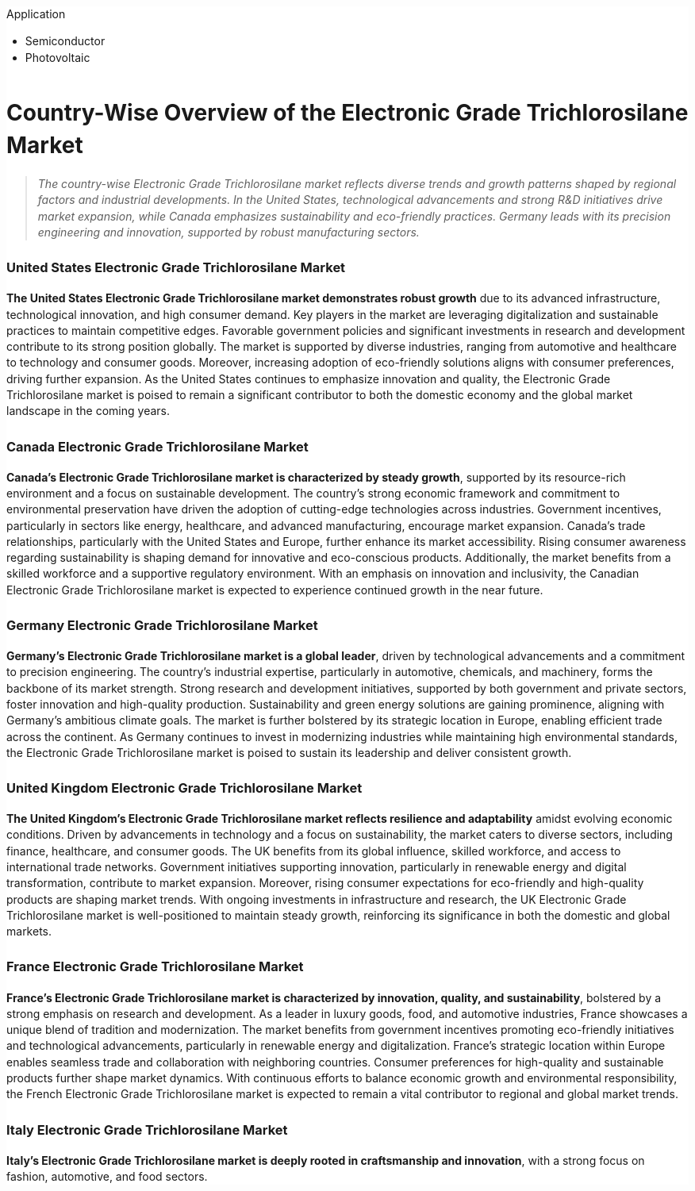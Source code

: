 Application</h3><ul><li>Semiconductor</li><li>Photovoltaic</li></ul><h1><span class="">Country-Wise Overview of the Electronic Grade Trichlorosilane Market<br /></span></h1><blockquote><p><em><span class="">The country-wise Electronic Grade Trichlorosilane market reflects diverse trends and growth patterns shaped by regional factors and industrial developments. In the United States, technological advancements and strong R&amp;D initiatives drive market expansion, while Canada emphasizes sustainability and eco-friendly practices. Germany leads with its precision engineering and innovation, supported by robust manufacturing sectors.</span></em></p></blockquote><h3><strong>United States Electronic Grade Trichlorosilane Market</strong></h3><p><strong>The United States Electronic Grade Trichlorosilane market demonstrates robust growth</strong> due to its advanced infrastructure, technological innovation, and high consumer demand. Key players in the market are leveraging digitalization and sustainable practices to maintain competitive edges. Favorable government policies and significant investments in research and development contribute to its strong position globally. The market is supported by diverse industries, ranging from automotive and healthcare to technology and consumer goods. Moreover, increasing adoption of eco-friendly solutions aligns with consumer preferences, driving further expansion. As the United States continues to emphasize innovation and quality, the Electronic Grade Trichlorosilane market is poised to remain a significant contributor to both the domestic economy and the global market landscape in the coming years.</p><h3><strong>Canada Electronic Grade Trichlorosilane Market</strong></h3><p><strong>Canada&rsquo;s Electronic Grade Trichlorosilane market is characterized by steady growth</strong>, supported by its resource-rich environment and a focus on sustainable development. The country&rsquo;s strong economic framework and commitment to environmental preservation have driven the adoption of cutting-edge technologies across industries. Government incentives, particularly in sectors like energy, healthcare, and advanced manufacturing, encourage market expansion. Canada&rsquo;s trade relationships, particularly with the United States and Europe, further enhance its market accessibility. Rising consumer awareness regarding sustainability is shaping demand for innovative and eco-conscious products. Additionally, the market benefits from a skilled workforce and a supportive regulatory environment. With an emphasis on innovation and inclusivity, the Canadian Electronic Grade Trichlorosilane market is expected to experience continued growth in the near future.</p><h3><strong>Germany Electronic Grade Trichlorosilane Market</strong></h3><p><strong>Germany&rsquo;s Electronic Grade Trichlorosilane market is a global leader</strong>, driven by technological advancements and a commitment to precision engineering. The country&rsquo;s industrial expertise, particularly in automotive, chemicals, and machinery, forms the backbone of its market strength. Strong research and development initiatives, supported by both government and private sectors, foster innovation and high-quality production. Sustainability and green energy solutions are gaining prominence, aligning with Germany&rsquo;s ambitious climate goals. The market is further bolstered by its strategic location in Europe, enabling efficient trade across the continent. As Germany continues to invest in modernizing industries while maintaining high environmental standards, the Electronic Grade Trichlorosilane market is poised to sustain its leadership and deliver consistent growth.</p><h3><strong>United Kingdom Electronic Grade Trichlorosilane Market</strong></h3><p><strong>The United Kingdom&rsquo;s Electronic Grade Trichlorosilane market reflects resilience and adaptability</strong> amidst evolving economic conditions. Driven by advancements in technology and a focus on sustainability, the market caters to diverse sectors, including finance, healthcare, and consumer goods. The UK benefits from its global influence, skilled workforce, and access to international trade networks. Government initiatives supporting innovation, particularly in renewable energy and digital transformation, contribute to market expansion. Moreover, rising consumer expectations for eco-friendly and high-quality products are shaping market trends. With ongoing investments in infrastructure and research, the UK Electronic Grade Trichlorosilane market is well-positioned to maintain steady growth, reinforcing its significance in both the domestic and global markets.</p><h3><strong>France Electronic Grade Trichlorosilane Market</strong></h3><p><strong>France&rsquo;s Electronic Grade Trichlorosilane market is characterized by innovation, quality, and sustainability</strong>, bolstered by a strong emphasis on research and development. As a leader in luxury goods, food, and automotive industries, France showcases a unique blend of tradition and modernization. The market benefits from government incentives promoting eco-friendly initiatives and technological advancements, particularly in renewable energy and digitalization. France&rsquo;s strategic location within Europe enables seamless trade and collaboration with neighboring countries. Consumer preferences for high-quality and sustainable products further shape market dynamics. With continuous efforts to balance economic growth and environmental responsibility, the French Electronic Grade Trichlorosilane market is expected to remain a vital contributor to regional and global market trends.</p><h3><strong>Italy Electronic Grade Trichlorosilane Market</strong></h3><p><strong>Italy&rsquo;s Electronic Grade Trichlorosilane market is deeply rooted in craftsmanship and innovation</strong>, with a strong focus on fashion, automotive, and food sectors.